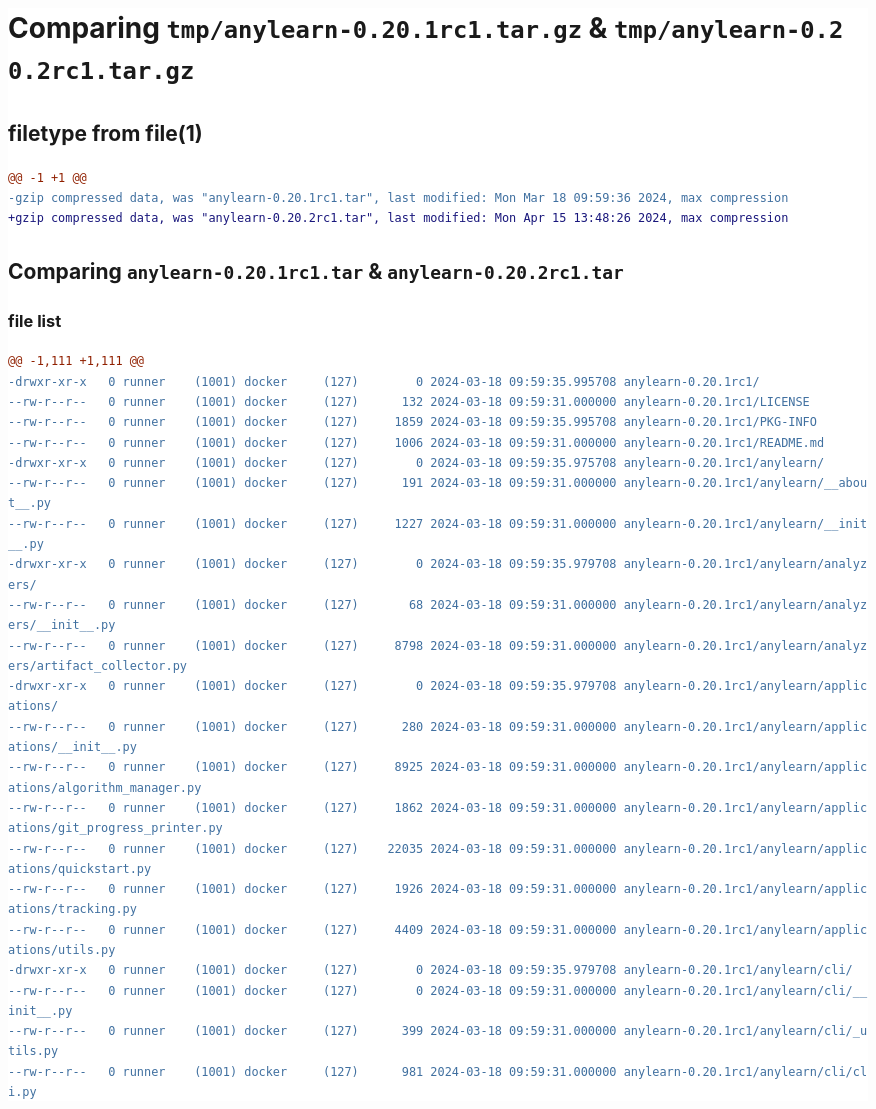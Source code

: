 # Comparing `tmp/anylearn-0.20.1rc1.tar.gz` & `tmp/anylearn-0.20.2rc1.tar.gz`

## filetype from file(1)

```diff
@@ -1 +1 @@
-gzip compressed data, was "anylearn-0.20.1rc1.tar", last modified: Mon Mar 18 09:59:36 2024, max compression
+gzip compressed data, was "anylearn-0.20.2rc1.tar", last modified: Mon Apr 15 13:48:26 2024, max compression
```

## Comparing `anylearn-0.20.1rc1.tar` & `anylearn-0.20.2rc1.tar`

### file list

```diff
@@ -1,111 +1,111 @@
-drwxr-xr-x   0 runner    (1001) docker     (127)        0 2024-03-18 09:59:35.995708 anylearn-0.20.1rc1/
--rw-r--r--   0 runner    (1001) docker     (127)      132 2024-03-18 09:59:31.000000 anylearn-0.20.1rc1/LICENSE
--rw-r--r--   0 runner    (1001) docker     (127)     1859 2024-03-18 09:59:35.995708 anylearn-0.20.1rc1/PKG-INFO
--rw-r--r--   0 runner    (1001) docker     (127)     1006 2024-03-18 09:59:31.000000 anylearn-0.20.1rc1/README.md
-drwxr-xr-x   0 runner    (1001) docker     (127)        0 2024-03-18 09:59:35.975708 anylearn-0.20.1rc1/anylearn/
--rw-r--r--   0 runner    (1001) docker     (127)      191 2024-03-18 09:59:31.000000 anylearn-0.20.1rc1/anylearn/__about__.py
--rw-r--r--   0 runner    (1001) docker     (127)     1227 2024-03-18 09:59:31.000000 anylearn-0.20.1rc1/anylearn/__init__.py
-drwxr-xr-x   0 runner    (1001) docker     (127)        0 2024-03-18 09:59:35.979708 anylearn-0.20.1rc1/anylearn/analyzers/
--rw-r--r--   0 runner    (1001) docker     (127)       68 2024-03-18 09:59:31.000000 anylearn-0.20.1rc1/anylearn/analyzers/__init__.py
--rw-r--r--   0 runner    (1001) docker     (127)     8798 2024-03-18 09:59:31.000000 anylearn-0.20.1rc1/anylearn/analyzers/artifact_collector.py
-drwxr-xr-x   0 runner    (1001) docker     (127)        0 2024-03-18 09:59:35.979708 anylearn-0.20.1rc1/anylearn/applications/
--rw-r--r--   0 runner    (1001) docker     (127)      280 2024-03-18 09:59:31.000000 anylearn-0.20.1rc1/anylearn/applications/__init__.py
--rw-r--r--   0 runner    (1001) docker     (127)     8925 2024-03-18 09:59:31.000000 anylearn-0.20.1rc1/anylearn/applications/algorithm_manager.py
--rw-r--r--   0 runner    (1001) docker     (127)     1862 2024-03-18 09:59:31.000000 anylearn-0.20.1rc1/anylearn/applications/git_progress_printer.py
--rw-r--r--   0 runner    (1001) docker     (127)    22035 2024-03-18 09:59:31.000000 anylearn-0.20.1rc1/anylearn/applications/quickstart.py
--rw-r--r--   0 runner    (1001) docker     (127)     1926 2024-03-18 09:59:31.000000 anylearn-0.20.1rc1/anylearn/applications/tracking.py
--rw-r--r--   0 runner    (1001) docker     (127)     4409 2024-03-18 09:59:31.000000 anylearn-0.20.1rc1/anylearn/applications/utils.py
-drwxr-xr-x   0 runner    (1001) docker     (127)        0 2024-03-18 09:59:35.979708 anylearn-0.20.1rc1/anylearn/cli/
--rw-r--r--   0 runner    (1001) docker     (127)        0 2024-03-18 09:59:31.000000 anylearn-0.20.1rc1/anylearn/cli/__init__.py
--rw-r--r--   0 runner    (1001) docker     (127)      399 2024-03-18 09:59:31.000000 anylearn-0.20.1rc1/anylearn/cli/_utils.py
--rw-r--r--   0 runner    (1001) docker     (127)      981 2024-03-18 09:59:31.000000 anylearn-0.20.1rc1/anylearn/cli/cli.py
```
